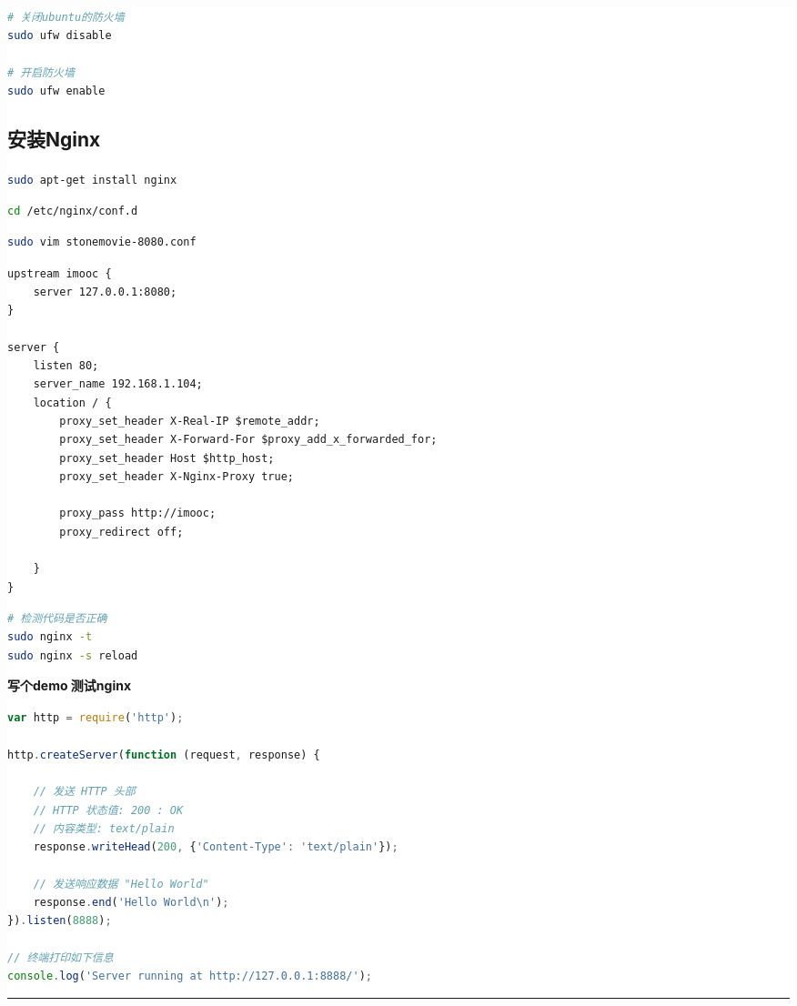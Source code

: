```bash
# 关闭ubuntu的防火墙
sudo ufw disable

# 开启防火墙
sudo ufw enable
```

## 安装Nginx

```bash
sudo apt-get install nginx
```

```bash
cd /etc/nginx/conf.d
```

```bash
sudo vim stonemovie-8080.conf
```

```
upstream imooc {
    server 127.0.0.1:8080;
}

server {
    listen 80;
    server_name 192.168.1.104;
    location / {
        proxy_set_header X-Real-IP $remote_addr;
        proxy_set_header X-Forward-For $proxy_add_x_forwarded_for;
        proxy_set_header Host $http_host;
        proxy_set_header X-Nginx-Proxy true;

        proxy_pass http://imooc;
        proxy_redirect off;

    }
}
```

```bash
# 检测代码是否正确
sudo nginx -t
sudo nginx -s reload
```

**写个demo 测试nginx**

```javascript
var http = require('http');

http.createServer(function (request, response) {

    // 发送 HTTP 头部 
    // HTTP 状态值: 200 : OK
    // 内容类型: text/plain
    response.writeHead(200, {'Content-Type': 'text/plain'});

    // 发送响应数据 "Hello World"
    response.end('Hello World\n');
}).listen(8888);

// 终端打印如下信息
console.log('Server running at http://127.0.0.1:8888/');
```

---